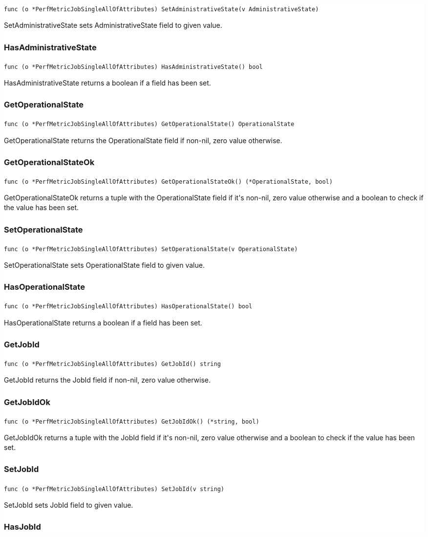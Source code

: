 `func (o *PerfMetricJobSingleAllOfAttributes) SetAdministrativeState(v AdministrativeState)`

SetAdministrativeState sets AdministrativeState field to given value.

### HasAdministrativeState

`func (o *PerfMetricJobSingleAllOfAttributes) HasAdministrativeState() bool`

HasAdministrativeState returns a boolean if a field has been set.

### GetOperationalState

`func (o *PerfMetricJobSingleAllOfAttributes) GetOperationalState() OperationalState`

GetOperationalState returns the OperationalState field if non-nil, zero value otherwise.

### GetOperationalStateOk

`func (o *PerfMetricJobSingleAllOfAttributes) GetOperationalStateOk() (*OperationalState, bool)`

GetOperationalStateOk returns a tuple with the OperationalState field if it's non-nil, zero value otherwise
and a boolean to check if the value has been set.

### SetOperationalState

`func (o *PerfMetricJobSingleAllOfAttributes) SetOperationalState(v OperationalState)`

SetOperationalState sets OperationalState field to given value.

### HasOperationalState

`func (o *PerfMetricJobSingleAllOfAttributes) HasOperationalState() bool`

HasOperationalState returns a boolean if a field has been set.

### GetJobId

`func (o *PerfMetricJobSingleAllOfAttributes) GetJobId() string`

GetJobId returns the JobId field if non-nil, zero value otherwise.

### GetJobIdOk

`func (o *PerfMetricJobSingleAllOfAttributes) GetJobIdOk() (*string, bool)`

GetJobIdOk returns a tuple with the JobId field if it's non-nil, zero value otherwise
and a boolean to check if the value has been set.

### SetJobId

`func (o *PerfMetricJobSingleAllOfAttributes) SetJobId(v string)`

SetJobId sets JobId field to given value.

### HasJobId
